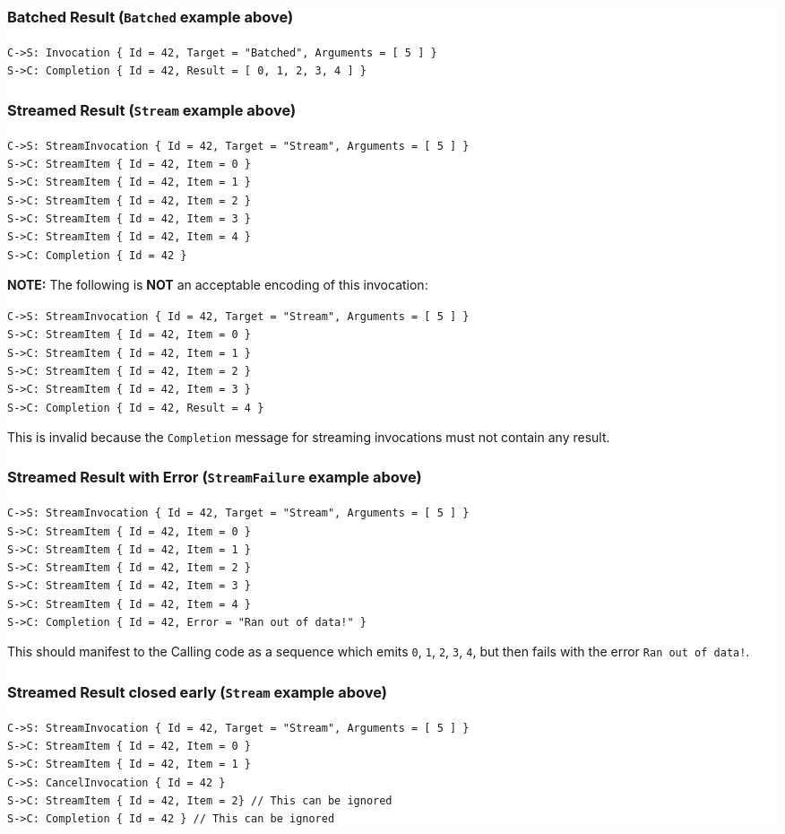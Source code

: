 ### Batched Result (`Batched` example above)

```
C->S: Invocation { Id = 42, Target = "Batched", Arguments = [ 5 ] }
S->C: Completion { Id = 42, Result = [ 0, 1, 2, 3, 4 ] }
```

### Streamed Result (`Stream` example above)

```
C->S: StreamInvocation { Id = 42, Target = "Stream", Arguments = [ 5 ] }
S->C: StreamItem { Id = 42, Item = 0 }
S->C: StreamItem { Id = 42, Item = 1 }
S->C: StreamItem { Id = 42, Item = 2 }
S->C: StreamItem { Id = 42, Item = 3 }
S->C: StreamItem { Id = 42, Item = 4 }
S->C: Completion { Id = 42 }
```

**NOTE:** The following is **NOT** an acceptable encoding of this invocation:

```
C->S: StreamInvocation { Id = 42, Target = "Stream", Arguments = [ 5 ] }
S->C: StreamItem { Id = 42, Item = 0 }
S->C: StreamItem { Id = 42, Item = 1 }
S->C: StreamItem { Id = 42, Item = 2 }
S->C: StreamItem { Id = 42, Item = 3 }
S->C: Completion { Id = 42, Result = 4 }
```

This is invalid because the `Completion` message for streaming invocations must not contain any result.

### Streamed Result with Error (`StreamFailure` example above)

```
C->S: StreamInvocation { Id = 42, Target = "Stream", Arguments = [ 5 ] }
S->C: StreamItem { Id = 42, Item = 0 }
S->C: StreamItem { Id = 42, Item = 1 }
S->C: StreamItem { Id = 42, Item = 2 }
S->C: StreamItem { Id = 42, Item = 3 }
S->C: StreamItem { Id = 42, Item = 4 }
S->C: Completion { Id = 42, Error = "Ran out of data!" }
```

This should manifest to the Calling code as a sequence which emits `0`, `1`, `2`, `3`, `4`, but then fails with the error `Ran out of data!`.

### Streamed Result closed early (`Stream` example above)

```
C->S: StreamInvocation { Id = 42, Target = "Stream", Arguments = [ 5 ] }
S->C: StreamItem { Id = 42, Item = 0 }
S->C: StreamItem { Id = 42, Item = 1 }
C->S: CancelInvocation { Id = 42 }
S->C: StreamItem { Id = 42, Item = 2} // This can be ignored
S->C: Completion { Id = 42 } // This can be ignored
```

